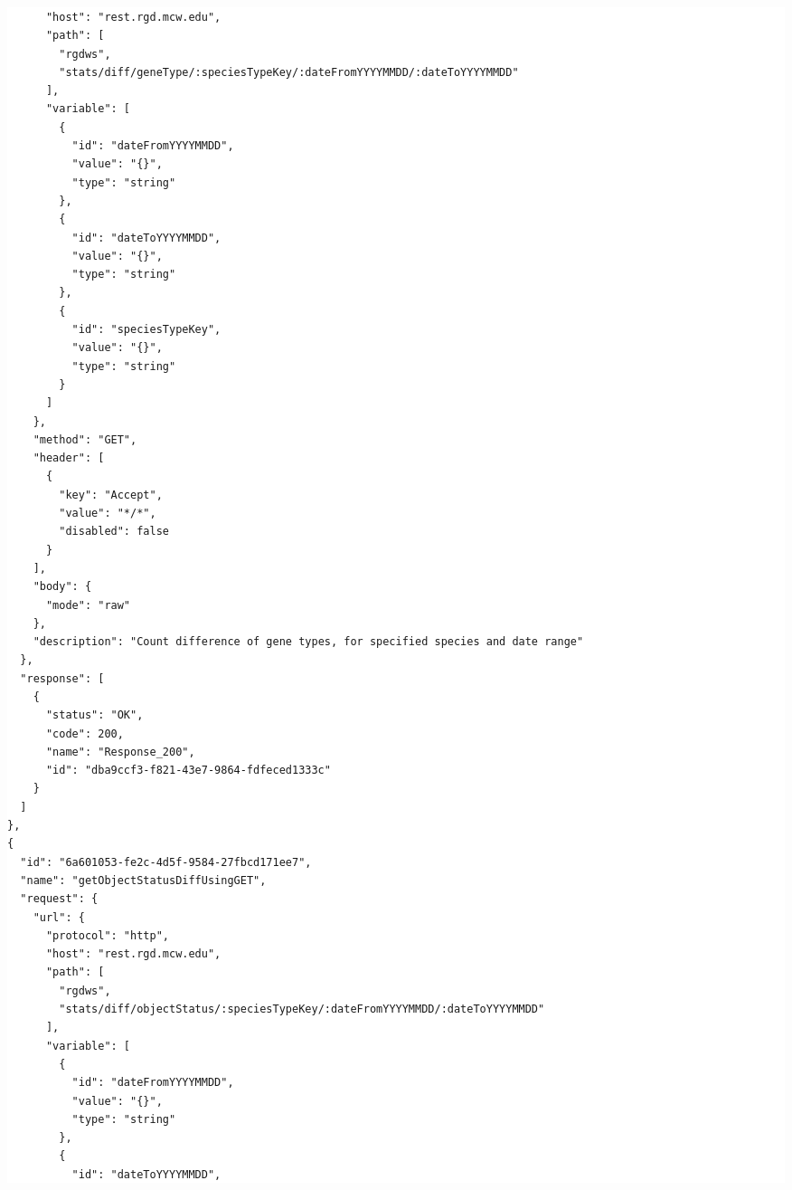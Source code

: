          "host": "rest.rgd.mcw.edu",
          "path": [
            "rgdws",
            "stats/diff/geneType/:speciesTypeKey/:dateFromYYYYMMDD/:dateToYYYYMMDD"
          ],
          "variable": [
            {
              "id": "dateFromYYYYMMDD",
              "value": "{}",
              "type": "string"
            },
            {
              "id": "dateToYYYYMMDD",
              "value": "{}",
              "type": "string"
            },
            {
              "id": "speciesTypeKey",
              "value": "{}",
              "type": "string"
            }
          ]
        },
        "method": "GET",
        "header": [
          {
            "key": "Accept",
            "value": "*/*",
            "disabled": false
          }
        ],
        "body": {
          "mode": "raw"
        },
        "description": "Count difference of gene types, for specified species and date range"
      },
      "response": [
        {
          "status": "OK",
          "code": 200,
          "name": "Response_200",
          "id": "dba9ccf3-f821-43e7-9864-fdfeced1333c"
        }
      ]
    },
    {
      "id": "6a601053-fe2c-4d5f-9584-27fbcd171ee7",
      "name": "getObjectStatusDiffUsingGET",
      "request": {
        "url": {
          "protocol": "http",
          "host": "rest.rgd.mcw.edu",
          "path": [
            "rgdws",
            "stats/diff/objectStatus/:speciesTypeKey/:dateFromYYYYMMDD/:dateToYYYYMMDD"
          ],
          "variable": [
            {
              "id": "dateFromYYYYMMDD",
              "value": "{}",
              "type": "string"
            },
            {
              "id": "dateToYYYYMMDD",